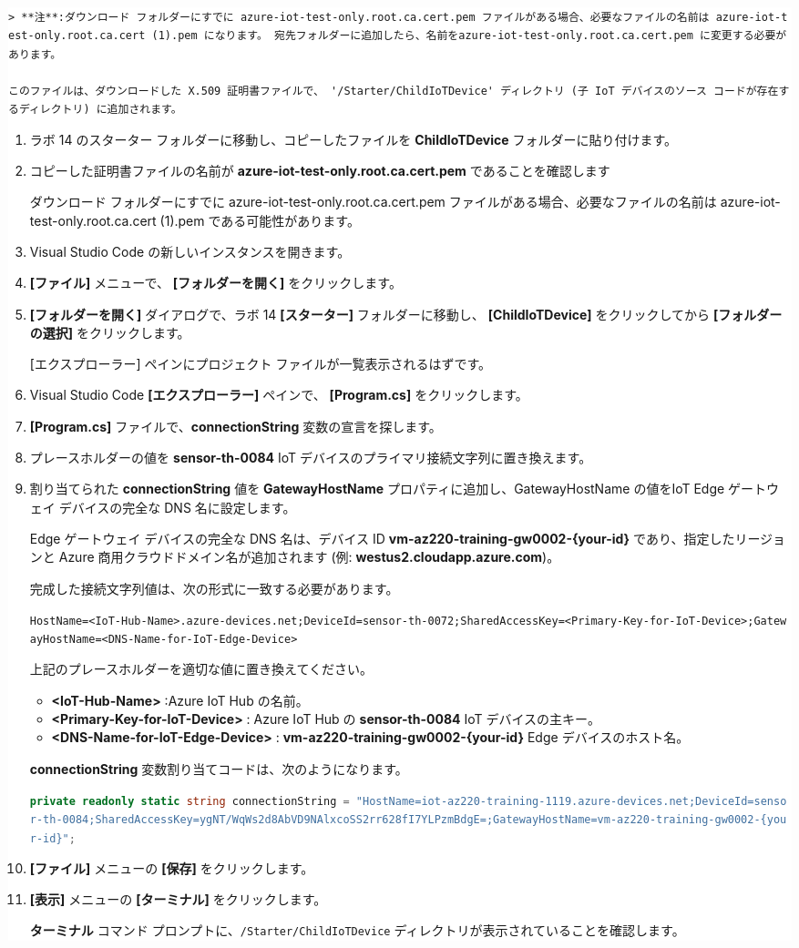     > **注**:ダウンロード フォルダーにすでに azure-iot-test-only.root.ca.cert.pem ファイルがある場合、必要なファイルの名前は azure-iot-test-only.root.ca.cert (1).pem になります。 宛先フォルダーに追加したら、名前をazure-iot-test-only.root.ca.cert.pem に変更する必要があります。

    このファイルは、ダウンロードした X.509 証明書ファイルで、 '/Starter/ChildIoTDevice' ディレクトリ (子 IoT デバイスのソース コードが存在するディレクトリ) に追加されます。

1. ラボ 14 のスターター フォルダーに移動し、コピーしたファイルを **ChildIoTDevice** フォルダーに貼り付けます。

1. コピーした証明書ファイルの名前が **azure-iot-test-only.root.ca.cert.pem** であることを確認します

    ダウンロード フォルダーにすでに azure-iot-test-only.root.ca.cert.pem ファイルがある場合、必要なファイルの名前は azure-iot-test-only.root.ca.cert (1).pem である可能性があります。

1. Visual Studio Code の新しいインスタンスを開きます。

1. **[ファイル]** メニューで、 **[フォルダーを開く]** をクリックします。

1. **[フォルダーを開く]** ダイアログで、ラボ 14 **[スターター]** フォルダーに移動し、 **[ChildIoTDevice]** をクリックしてから **[フォルダーの選択]** をクリックします。

    [エクスプローラー] ペインにプロジェクト ファイルが一覧表示されるはずです。

1. Visual Studio Code **[エクスプローラー]** ペインで、 **[Program.cs]** をクリックします。

1. **[Program.cs]** ファイルで、**connectionString** 変数の宣言を探します。

1. プレースホルダーの値を **sensor-th-0084** IoT デバイスのプライマリ接続文字列に置き換えます。

1. 割り当てられた **connectionString** 値を **GatewayHostName** プロパティに追加し、GatewayHostName の値をIoT Edge ゲートウェイ デバイスの完全な DNS 名に設定します。

    Edge ゲートウェイ デバイスの完全な DNS 名は、デバイス ID **vm-az220-training-gw0002-{your-id}** であり、指定したリージョンと Azure 商用クラウドドメイン名が追加されます (例: **westus2.cloudapp.azure.com**)。

    完成した接続文字列値は、次の形式に一致する必要があります。

    ```text
    HostName=<IoT-Hub-Name>.azure-devices.net;DeviceId=sensor-th-0072;SharedAccessKey=<Primary-Key-for-IoT-Device>;GatewayHostName=<DNS-Name-for-IoT-Edge-Device>
    ```

    上記のプレースホルダーを適切な値に置き換えてください。

    * **\<IoT-Hub-Name\>** :Azure IoT Hub の名前。
    * **\<Primary-Key-for-IoT-Device\>** : Azure IoT Hub の **sensor-th-0084** IoT デバイスの主キー。
    * **\<DNS-Name-for-IoT-Edge-Device\>** : **vm-az220-training-gw0002-{your-id}** Edge デバイスのホスト名。

    **connectionString** 変数割り当てコードは、次のようになります。

    ```csharp
    private readonly static string connectionString = "HostName=iot-az220-training-1119.azure-devices.net;DeviceId=sensor-th-0084;SharedAccessKey=ygNT/WqWs2d8AbVD9NAlxcoSS2rr628fI7YLPzmBdgE=;GatewayHostName=vm-az220-training-gw0002-{your-id}";
    ```

1. **[ファイル]** メニューの **[保存]** をクリックします。

1. **[表示]** メニューの **[ターミナル]** をクリックします。

    **ターミナル** コマンド プロンプトに、`/Starter/ChildIoTDevice` ディレクトリが表示されていることを確認します。
